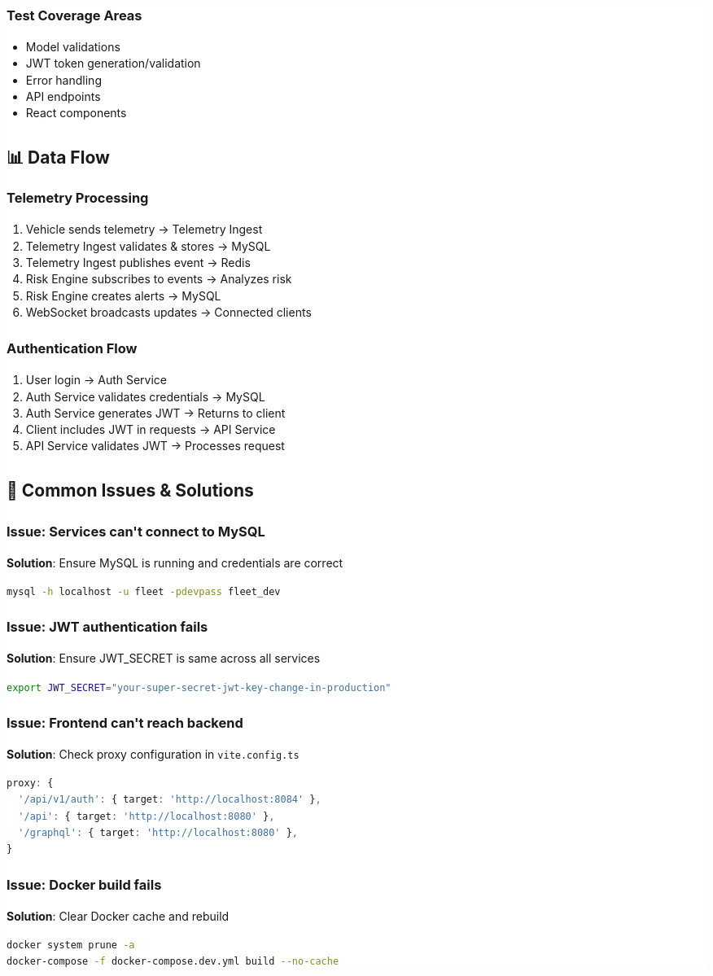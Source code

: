 ### Test Coverage Areas
- Model validations
- JWT token generation/validation
- Error handling
- API endpoints
- React components

## 📊 Data Flow

### Telemetry Processing
1. Vehicle sends telemetry → Telemetry Ingest
2. Telemetry Ingest validates & stores → MySQL
3. Telemetry Ingest publishes event → Redis
4. Risk Engine subscribes to events → Analyzes risk
5. Risk Engine creates alerts → MySQL
6. WebSocket broadcasts updates → Connected clients

### Authentication Flow
1. User login → Auth Service
2. Auth Service validates credentials → MySQL
3. Auth Service generates JWT → Returns to client
4. Client includes JWT in requests → API Service
5. API Service validates JWT → Processes request

## 🐛 Common Issues & Solutions

### Issue: Services can't connect to MySQL
**Solution**: Ensure MySQL is running and credentials are correct
```bash
mysql -h localhost -u fleet -pdevpass fleet_dev
```

### Issue: JWT authentication fails
**Solution**: Ensure JWT_SECRET is same across all services
```bash
export JWT_SECRET="your-super-secret-jwt-key-change-in-production"
```

### Issue: Frontend can't reach backend
**Solution**: Check proxy configuration in `vite.config.ts`
```typescript
proxy: {
  '/api/v1/auth': { target: 'http://localhost:8084' },
  '/api': { target: 'http://localhost:8080' },
  '/graphql': { target: 'http://localhost:8080' },
}
```

### Issue: Docker build fails
**Solution**: Clear Docker cache and rebuild
```bash
docker system prune -a
docker-compose -f docker-compose.dev.yml build --no-cache
```
